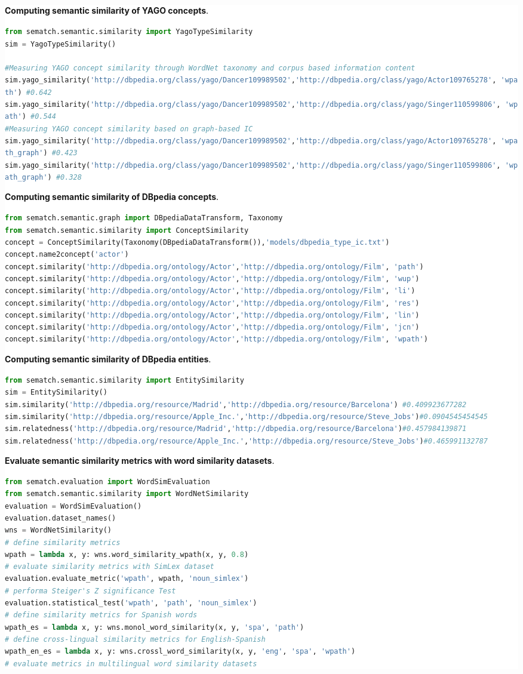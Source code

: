 **Computing semantic similarity of YAGO concepts**.

```python
from sematch.semantic.similarity import YagoTypeSimilarity
sim = YagoTypeSimilarity()

#Measuring YAGO concept similarity through WordNet taxonomy and corpus based information content
sim.yago_similarity('http://dbpedia.org/class/yago/Dancer109989502','http://dbpedia.org/class/yago/Actor109765278', 'wpath') #0.642
sim.yago_similarity('http://dbpedia.org/class/yago/Dancer109989502','http://dbpedia.org/class/yago/Singer110599806', 'wpath') #0.544
#Measuring YAGO concept similarity based on graph-based IC
sim.yago_similarity('http://dbpedia.org/class/yago/Dancer109989502','http://dbpedia.org/class/yago/Actor109765278', 'wpath_graph') #0.423
sim.yago_similarity('http://dbpedia.org/class/yago/Dancer109989502','http://dbpedia.org/class/yago/Singer110599806', 'wpath_graph') #0.328
```

**Computing semantic similarity of DBpedia concepts**.

```python
from sematch.semantic.graph import DBpediaDataTransform, Taxonomy
from sematch.semantic.similarity import ConceptSimilarity
concept = ConceptSimilarity(Taxonomy(DBpediaDataTransform()),'models/dbpedia_type_ic.txt')
concept.name2concept('actor')
concept.similarity('http://dbpedia.org/ontology/Actor','http://dbpedia.org/ontology/Film', 'path')
concept.similarity('http://dbpedia.org/ontology/Actor','http://dbpedia.org/ontology/Film', 'wup')
concept.similarity('http://dbpedia.org/ontology/Actor','http://dbpedia.org/ontology/Film', 'li')
concept.similarity('http://dbpedia.org/ontology/Actor','http://dbpedia.org/ontology/Film', 'res')
concept.similarity('http://dbpedia.org/ontology/Actor','http://dbpedia.org/ontology/Film', 'lin')
concept.similarity('http://dbpedia.org/ontology/Actor','http://dbpedia.org/ontology/Film', 'jcn')
concept.similarity('http://dbpedia.org/ontology/Actor','http://dbpedia.org/ontology/Film', 'wpath')
```

**Computing semantic similarity of DBpedia entities**.

```python
from sematch.semantic.similarity import EntitySimilarity
sim = EntitySimilarity()
sim.similarity('http://dbpedia.org/resource/Madrid','http://dbpedia.org/resource/Barcelona') #0.409923677282
sim.similarity('http://dbpedia.org/resource/Apple_Inc.','http://dbpedia.org/resource/Steve_Jobs')#0.0904545454545
sim.relatedness('http://dbpedia.org/resource/Madrid','http://dbpedia.org/resource/Barcelona')#0.457984139871
sim.relatedness('http://dbpedia.org/resource/Apple_Inc.','http://dbpedia.org/resource/Steve_Jobs')#0.465991132787
```

**Evaluate semantic similarity metrics with word similarity datasets**.

```python
from sematch.evaluation import WordSimEvaluation
from sematch.semantic.similarity import WordNetSimilarity
evaluation = WordSimEvaluation()
evaluation.dataset_names()
wns = WordNetSimilarity()
# define similarity metrics
wpath = lambda x, y: wns.word_similarity_wpath(x, y, 0.8)
# evaluate similarity metrics with SimLex dataset
evaluation.evaluate_metric('wpath', wpath, 'noun_simlex')
# performa Steiger's Z significance Test
evaluation.statistical_test('wpath', 'path', 'noun_simlex')
# define similarity metrics for Spanish words
wpath_es = lambda x, y: wns.monol_word_similarity(x, y, 'spa', 'path')
# define cross-lingual similarity metrics for English-Spanish
wpath_en_es = lambda x, y: wns.crossl_word_similarity(x, y, 'eng', 'spa', 'wpath')
# evaluate metrics in multilingual word similarity datasets
```
